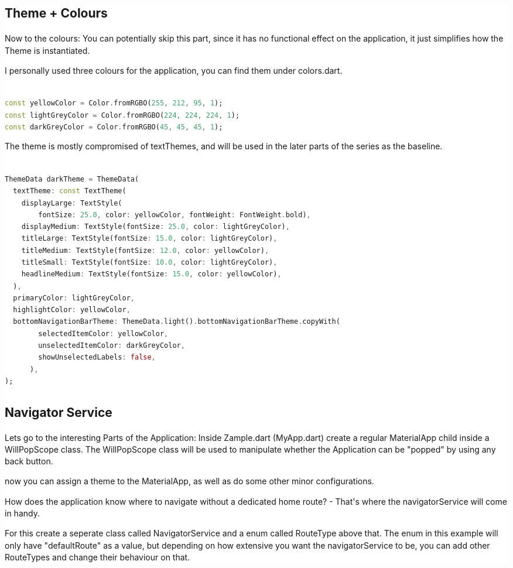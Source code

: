 ## Theme + Colours

Now to the colours: You can potentially skip this part, since it has no functional effect on the application, it just simplifies how the Theme is instantiated.

I personally used three colours for the application, you can find them under colors.dart.

```dart

const yellowColor = Color.fromRGBO(255, 212, 95, 1);
const lightGreyColor = Color.fromRGBO(224, 224, 224, 1);
const darkGreyColor = Color.fromRGBO(45, 45, 45, 1);
```

The theme is mostly compromised of textThemes, and will be used in the later parts of the series as the baseline.

```dart

ThemeData darkTheme = ThemeData(
  textTheme: const TextTheme(
    displayLarge: TextStyle(
        fontSize: 25.0, color: yellowColor, fontWeight: FontWeight.bold),
    displayMedium: TextStyle(fontSize: 25.0, color: lightGreyColor),
    titleLarge: TextStyle(fontSize: 15.0, color: lightGreyColor),
    titleMedium: TextStyle(fontSize: 12.0, color: yellowColor),
    titleSmall: TextStyle(fontSize: 10.0, color: lightGreyColor),
    headlineMedium: TextStyle(fontSize: 15.0, color: yellowColor),
  ),
  primaryColor: lightGreyColor,
  highlightColor: yellowColor,
  bottomNavigationBarTheme: ThemeData.light().bottomNavigationBarTheme.copyWith(
        selectedItemColor: yellowColor,
        unselectedItemColor: darkGreyColor,
        showUnselectedLabels: false,
      ),
);

```

## Navigator Service

Lets go to the interesting Parts of the Application:
Inside Zample.dart (MyApp.dart) create a regular MaterialApp child inside a WillPopScope class. The WillPopScope class will be used to manipulate whether the Application can be "popped" by using any back button.

now you can assign a theme to the MaterialApp, as well as do some other minor configurations.

How does the application know where to navigate without a dedicated home route? - That's where the navigatorService will come in handy.

For this create a seperate class called NavigatorService and a enum called RouteType above that. The enum in this example will only have "defaultRoute" as a value, but depending on how extensive you want the navigatorService to be, you can add other RouteTypes and change their behaviour on that.
